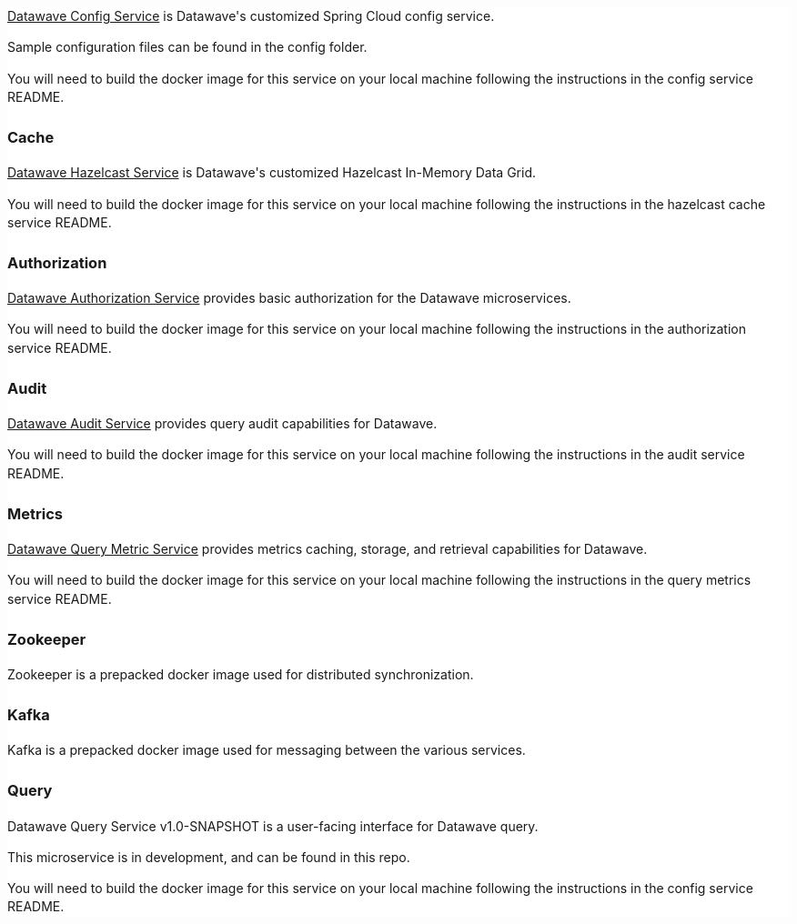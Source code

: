 [Datawave Config Service](https://github.com/NationalSecurityAgency/datawave-config-service/tree/main) is Datawave's customized Spring Cloud config service.

Sample configuration files can be found in the config folder.

You will need to build the docker image for this service on your local machine following the instructions in the config service README.

### Cache

[Datawave Hazelcast Service](https://github.com/NationalSecurityAgency/datawave-hazelcast-service/tree/main) is Datawave's customized Hazelcast In-Memory Data Grid.

You will need to build the docker image for this service on your local machine following the instructions in the hazelcast cache service README.

### Authorization

[Datawave Authorization Service](https://github.com/NationalSecurityAgency/datawave-authorization-service/tree/main) provides basic authorization for the Datawave microservices.

You will need to build the docker image for this service on your local machine following the instructions in the authorization service README.

### Audit

[Datawave Audit Service](https://github.com/NationalSecurityAgency/datawave-audit-service/tree/main) provides query audit capabilities for Datawave.

You will need to build the docker image for this service on your local machine following the instructions in the audit service README.

### Metrics

[Datawave Query Metric Service](https://github.com/NationalSecurityAgency/datawave-query-metric-service/tree/main) provides metrics caching, storage, and retrieval capabilities for Datawave.

You will need to build the docker image for this service on your local machine following the instructions in the query metrics service README.

### Zookeeper

Zookeeper is a prepacked docker image used for distributed synchronization.

### Kafka

Kafka is a prepacked docker image used for messaging between the various services.

### Query

Datawave Query Service v1.0-SNAPSHOT is a user-facing interface for Datawave query.

This microservice is in development, and can be found in this repo. 

You will need to build the docker image for this service on your local machine following the instructions in the config service README.
